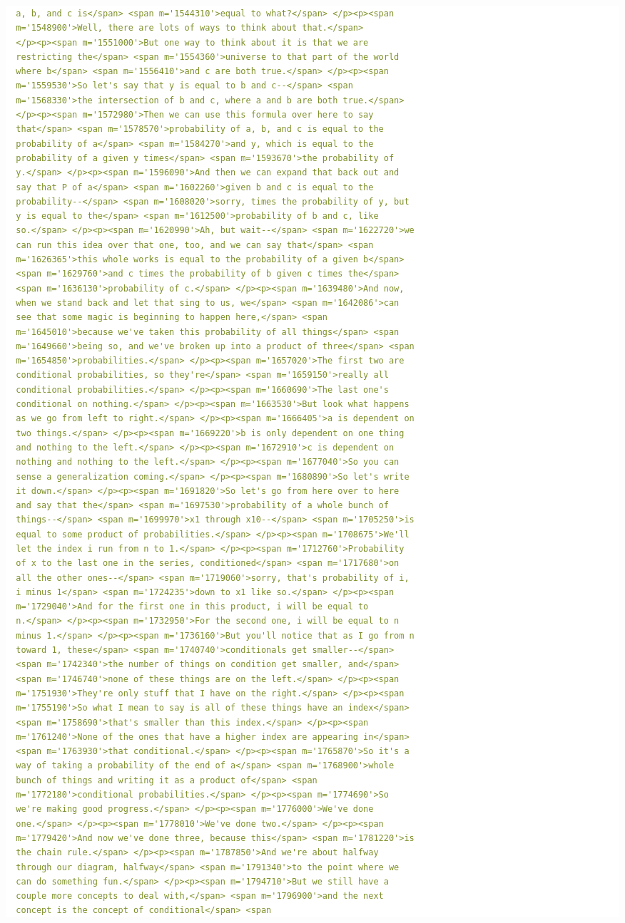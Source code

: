 ```yaml
  a, b, and c is</span> <span m='1544310'>equal to what?</span> </p><p><span
  m='1548900'>Well, there are lots of ways to think about that.</span>
  </p><p><span m='1551000'>But one way to think about it is that we are
  restricting the</span> <span m='1554360'>universe to that part of the world
  where b</span> <span m='1556410'>and c are both true.</span> </p><p><span
  m='1559530'>So let's say that y is equal to b and c--</span> <span
  m='1568330'>the intersection of b and c, where a and b are both true.</span>
  </p><p><span m='1572980'>Then we can use this formula over here to say
  that</span> <span m='1578570'>probability of a, b, and c is equal to the
  probability of a</span> <span m='1584270'>and y, which is equal to the
  probability of a given y times</span> <span m='1593670'>the probability of
  y.</span> </p><p><span m='1596090'>And then we can expand that back out and
  say that P of a</span> <span m='1602260'>given b and c is equal to the
  probability--</span> <span m='1608020'>sorry, times the probability of y, but
  y is equal to the</span> <span m='1612500'>probability of b and c, like
  so.</span> </p><p><span m='1620990'>Ah, but wait--</span> <span m='1622720'>we
  can run this idea over that one, too, and we can say that</span> <span
  m='1626365'>this whole works is equal to the probability of a given b</span>
  <span m='1629760'>and c times the probability of b given c times the</span>
  <span m='1636130'>probability of c.</span> </p><p><span m='1639480'>And now,
  when we stand back and let that sing to us, we</span> <span m='1642086'>can
  see that some magic is beginning to happen here,</span> <span
  m='1645010'>because we've taken this probability of all things</span> <span
  m='1649660'>being so, and we've broken up into a product of three</span> <span
  m='1654850'>probabilities.</span> </p><p><span m='1657020'>The first two are
  conditional probabilities, so they're</span> <span m='1659150'>really all
  conditional probabilities.</span> </p><p><span m='1660690'>The last one's
  conditional on nothing.</span> </p><p><span m='1663530'>But look what happens
  as we go from left to right.</span> </p><p><span m='1666405'>a is dependent on
  two things.</span> </p><p><span m='1669220'>b is only dependent on one thing
  and nothing to the left.</span> </p><p><span m='1672910'>c is dependent on
  nothing and nothing to the left.</span> </p><p><span m='1677040'>So you can
  sense a generalization coming.</span> </p><p><span m='1680890'>So let's write
  it down.</span> </p><p><span m='1691820'>So let's go from here over to here
  and say that the</span> <span m='1697530'>probability of a whole bunch of
  things--</span> <span m='1699970'>x1 through x10--</span> <span m='1705250'>is
  equal to some product of probabilities.</span> </p><p><span m='1708675'>We'll
  let the index i run from n to 1.</span> </p><p><span m='1712760'>Probability
  of x to the last one in the series, conditioned</span> <span m='1717680'>on
  all the other ones--</span> <span m='1719060'>sorry, that's probability of i,
  i minus 1</span> <span m='1724235'>down to x1 like so.</span> </p><p><span
  m='1729040'>And for the first one in this product, i will be equal to
  n.</span> </p><p><span m='1732950'>For the second one, i will be equal to n
  minus 1.</span> </p><p><span m='1736160'>But you'll notice that as I go from n
  toward 1, these</span> <span m='1740740'>conditionals get smaller--</span>
  <span m='1742340'>the number of things on condition get smaller, and</span>
  <span m='1746740'>none of these things are on the left.</span> </p><p><span
  m='1751930'>They're only stuff that I have on the right.</span> </p><p><span
  m='1755190'>So what I mean to say is all of these things have an index</span>
  <span m='1758690'>that's smaller than this index.</span> </p><p><span
  m='1761240'>None of the ones that have a higher index are appearing in</span>
  <span m='1763930'>that conditional.</span> </p><p><span m='1765870'>So it's a
  way of taking a probability of the end of a</span> <span m='1768900'>whole
  bunch of things and writing it as a product of</span> <span
  m='1772180'>conditional probabilities.</span> </p><p><span m='1774690'>So
  we're making good progress.</span> </p><p><span m='1776000'>We've done
  one.</span> </p><p><span m='1778010'>We've done two.</span> </p><p><span
  m='1779420'>And now we've done three, because this</span> <span m='1781220'>is
  the chain rule.</span> </p><p><span m='1787850'>And we're about halfway
  through our diagram, halfway</span> <span m='1791340'>to the point where we
  can do something fun.</span> </p><p><span m='1794710'>But we still have a
  couple more concepts to deal with,</span> <span m='1796900'>and the next
  concept is the concept of conditional</span> <span
```
